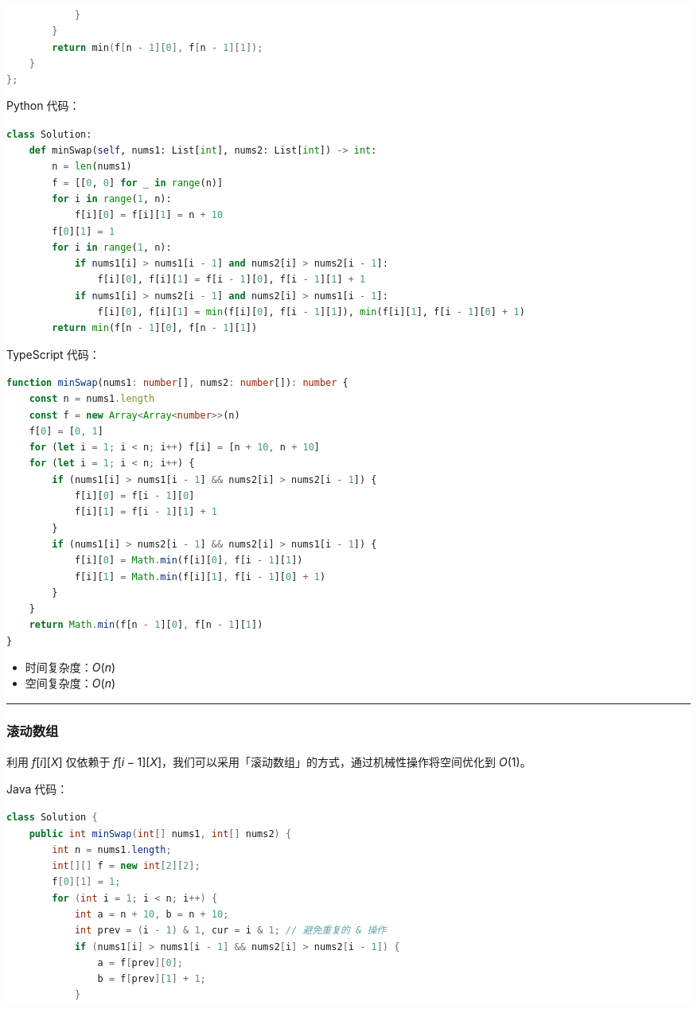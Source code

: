 ```C++
            }
        }
        return min(f[n - 1][0], f[n - 1][1]);
    }
};
```
Python 代码：
```Python
class Solution:
    def minSwap(self, nums1: List[int], nums2: List[int]) -> int:
        n = len(nums1)
        f = [[0, 0] for _ in range(n)]
        for i in range(1, n):
            f[i][0] = f[i][1] = n + 10
        f[0][1] = 1
        for i in range(1, n):
            if nums1[i] > nums1[i - 1] and nums2[i] > nums2[i - 1]:
                f[i][0], f[i][1] = f[i - 1][0], f[i - 1][1] + 1
            if nums1[i] > nums2[i - 1] and nums2[i] > nums1[i - 1]:
                f[i][0], f[i][1] = min(f[i][0], f[i - 1][1]), min(f[i][1], f[i - 1][0] + 1)
        return min(f[n - 1][0], f[n - 1][1])
```
TypeScript 代码：
```TypeScript
function minSwap(nums1: number[], nums2: number[]): number {
    const n = nums1.length
    const f = new Array<Array<number>>(n)
    f[0] = [0, 1]
    for (let i = 1; i < n; i++) f[i] = [n + 10, n + 10]
    for (let i = 1; i < n; i++) {
        if (nums1[i] > nums1[i - 1] && nums2[i] > nums2[i - 1]) {
            f[i][0] = f[i - 1][0]
            f[i][1] = f[i - 1][1] + 1
        }
        if (nums1[i] > nums2[i - 1] && nums2[i] > nums1[i - 1]) {
            f[i][0] = Math.min(f[i][0], f[i - 1][1])
            f[i][1] = Math.min(f[i][1], f[i - 1][0] + 1)
        }
    }
    return Math.min(f[n - 1][0], f[n - 1][1])
}
```
* 时间复杂度：$O(n)$
* 空间复杂度：$O(n)$

---

### 滚动数组

利用 $f[i][X]$ 仅依赖于 $f[i - 1][X]$，我们可以采用「滚动数组」的方式，通过机械性操作将空间优化到 $O(1)$。

Java 代码：
```Java
class Solution {
    public int minSwap(int[] nums1, int[] nums2) {
        int n = nums1.length;
        int[][] f = new int[2][2];
        f[0][1] = 1;
        for (int i = 1; i < n; i++) {
            int a = n + 10, b = n + 10;
            int prev = (i - 1) & 1, cur = i & 1; // 避免重复的 & 操作
            if (nums1[i] > nums1[i - 1] && nums2[i] > nums2[i - 1]) {
                a = f[prev][0];
                b = f[prev][1] + 1;
            }
```